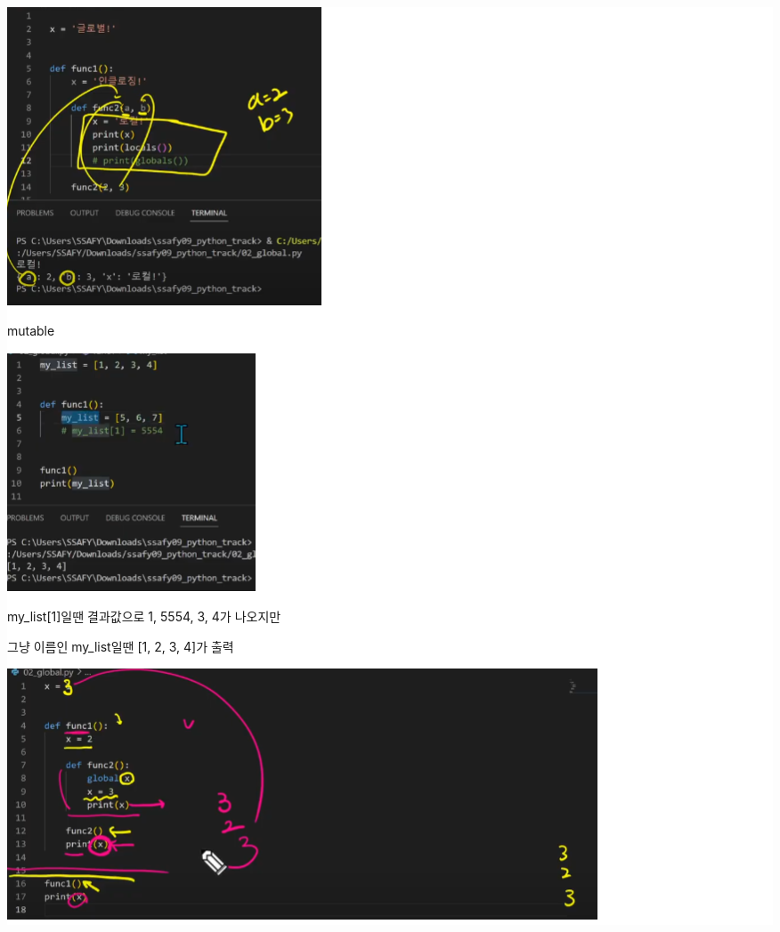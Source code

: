 ![](function_assets/2023-01-18-10-34-10-image.png)

mutable

![](function_assets/2023-01-18-10-44-10-image.png)

my_list[1]일땐 결과값으로 1, 5554, 3, 4가 나오지만 

그냥 이름인 my_list일땐 [1, 2, 3, 4]가 출력

![](function_assets/2023-01-18-10-47-22-image.png)
